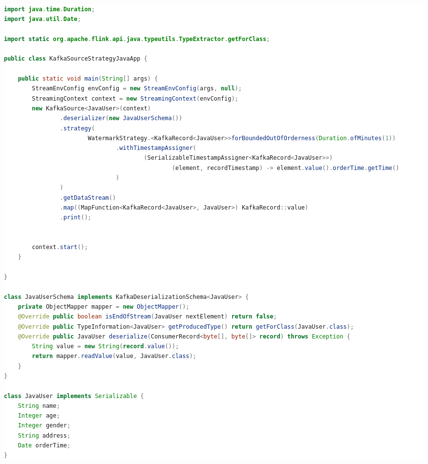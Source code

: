 ```java
import java.time.Duration;
import java.util.Date;

import static org.apache.flink.api.java.typeutils.TypeExtractor.getForClass;

public class KafkaSourceStrategyJavaApp {

    public static void main(String[] args) {
        StreamEnvConfig envConfig = new StreamEnvConfig(args, null);
        StreamingContext context = new StreamingContext(envConfig);
        new KafkaSource<JavaUser>(context)
                .deserializer(new JavaUserSchema())
                .strategy(
                        WatermarkStrategy.<KafkaRecord<JavaUser>>forBoundedOutOfOrderness(Duration.ofMinutes(1))
                                .withTimestampAssigner(
                                        (SerializableTimestampAssigner<KafkaRecord<JavaUser>>)
                                                (element, recordTimestamp) -> element.value().orderTime.getTime()
                                )
                )
                .getDataStream()
                .map((MapFunction<KafkaRecord<JavaUser>, JavaUser>) KafkaRecord::value)
                .print();


        context.start();
    }

}

class JavaUserSchema implements KafkaDeserializationSchema<JavaUser> {
    private ObjectMapper mapper = new ObjectMapper();
    @Override public boolean isEndOfStream(JavaUser nextElement) return false;
    @Override public TypeInformation<JavaUser> getProducedType() return getForClass(JavaUser.class);
    @Override public JavaUser deserialize(ConsumerRecord<byte[], byte[]> record) throws Exception {
        String value = new String(record.value());
        return mapper.readValue(value, JavaUser.class);
    }
}

class JavaUser implements Serializable {
    String name;
    Integer age;
    Integer gender;
    String address;
    Date orderTime;
}
```
</TabItem>
